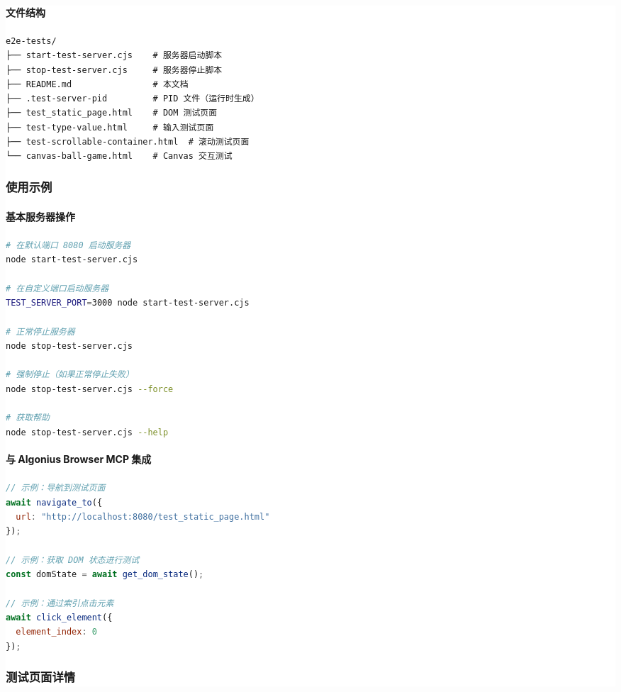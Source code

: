 #### 文件结构

```
e2e-tests/
├── start-test-server.cjs    # 服务器启动脚本
├── stop-test-server.cjs     # 服务器停止脚本
├── README.md                # 本文档
├── .test-server-pid         # PID 文件（运行时生成）
├── test_static_page.html    # DOM 测试页面
├── test-type-value.html     # 输入测试页面
├── test-scrollable-container.html  # 滚动测试页面
└── canvas-ball-game.html    # Canvas 交互测试
```

### 使用示例

#### 基本服务器操作

```bash
# 在默认端口 8080 启动服务器
node start-test-server.cjs

# 在自定义端口启动服务器
TEST_SERVER_PORT=3000 node start-test-server.cjs

# 正常停止服务器
node stop-test-server.cjs

# 强制停止（如果正常停止失败）
node stop-test-server.cjs --force

# 获取帮助
node stop-test-server.cjs --help
```

#### 与 Algonius Browser MCP 集成

```javascript
// 示例：导航到测试页面
await navigate_to({
  url: "http://localhost:8080/test_static_page.html"
});

// 示例：获取 DOM 状态进行测试
const domState = await get_dom_state();

// 示例：通过索引点击元素
await click_element({
  element_index: 0
});
```

### 测试页面详情
